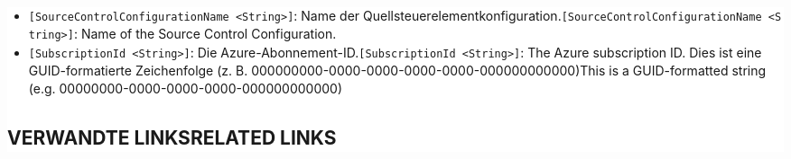   - <span data-ttu-id="96be1-155">`[SourceControlConfigurationName <String>]`: Name der Quellsteuerelementkonfiguration.</span><span class="sxs-lookup"><span data-stu-id="96be1-155">`[SourceControlConfigurationName <String>]`: Name of the Source Control Configuration.</span></span>
  - <span data-ttu-id="96be1-156">`[SubscriptionId <String>]`: Die Azure-Abonnement-ID.</span><span class="sxs-lookup"><span data-stu-id="96be1-156">`[SubscriptionId <String>]`: The Azure subscription ID.</span></span> <span data-ttu-id="96be1-157">Dies ist eine GUID-formatierte Zeichenfolge (z. B. 000000000-0000-0000-0000-0000-000000000000)</span><span class="sxs-lookup"><span data-stu-id="96be1-157">This is a GUID-formatted string (e.g. 00000000-0000-0000-0000-000000000000)</span></span>

## <span data-ttu-id="96be1-158">VERWANDTE LINKS</span><span class="sxs-lookup"><span data-stu-id="96be1-158">RELATED LINKS</span></span>

